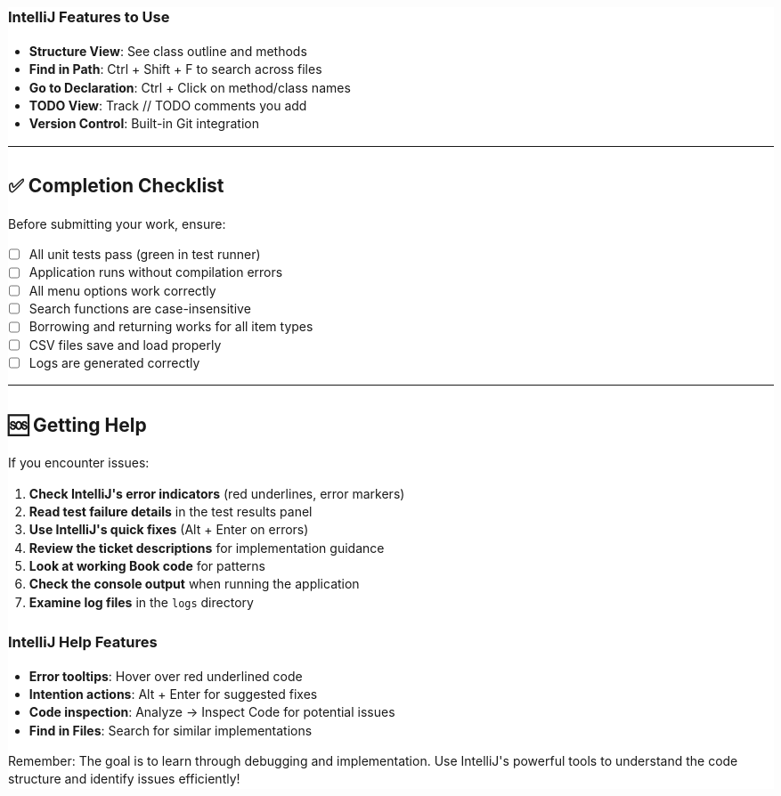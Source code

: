 ### IntelliJ Features to Use
- **Structure View**: See class outline and methods
- **Find in Path**: Ctrl + Shift + F to search across files
- **Go to Declaration**: Ctrl + Click on method/class names
- **TODO View**: Track // TODO comments you add
- **Version Control**: Built-in Git integration

---

## ✅ Completion Checklist

Before submitting your work, ensure:
- [ ] All unit tests pass (green in test runner)
- [ ] Application runs without compilation errors
- [ ] All menu options work correctly
- [ ] Search functions are case-insensitive
- [ ] Borrowing and returning works for all item types
- [ ] CSV files save and load properly
- [ ] Logs are generated correctly

---

## 🆘 Getting Help

If you encounter issues:
1. **Check IntelliJ's error indicators** (red underlines, error markers)
2. **Read test failure details** in the test results panel
3. **Use IntelliJ's quick fixes** (Alt + Enter on errors)
4. **Review the ticket descriptions** for implementation guidance
5. **Look at working Book code** for patterns
6. **Check the console output** when running the application
7. **Examine log files** in the `logs` directory

### IntelliJ Help Features
- **Error tooltips**: Hover over red underlined code
- **Intention actions**: Alt + Enter for suggested fixes
- **Code inspection**: Analyze → Inspect Code for potential issues
- **Find in Files**: Search for similar implementations

Remember: The goal is to learn through debugging and implementation. Use IntelliJ's powerful tools to understand the code structure and identify issues efficiently!